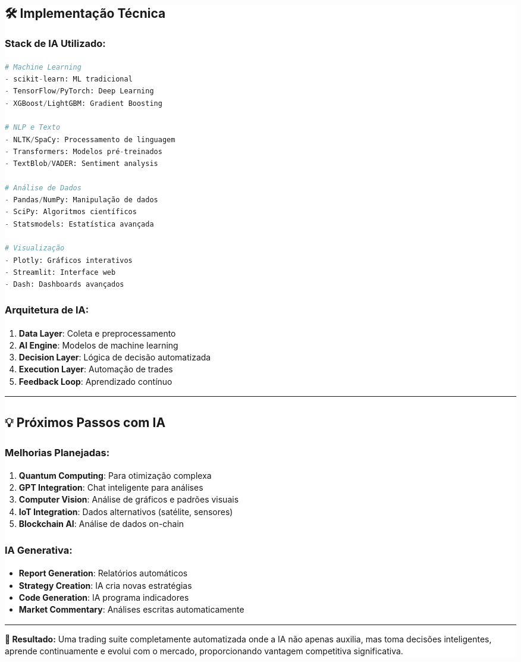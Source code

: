 
## 🛠️ **Implementação Técnica**

### **Stack de IA Utilizado:**
```python
# Machine Learning
- scikit-learn: ML tradicional
- TensorFlow/PyTorch: Deep Learning
- XGBoost/LightGBM: Gradient Boosting

# NLP e Texto
- NLTK/SpaCy: Processamento de linguagem
- Transformers: Modelos pré-treinados
- TextBlob/VADER: Sentiment analysis

# Análise de Dados
- Pandas/NumPy: Manipulação de dados
- SciPy: Algoritmos científicos
- Statsmodels: Estatística avançada

# Visualização
- Plotly: Gráficos interativos
- Streamlit: Interface web
- Dash: Dashboards avançados
```

### **Arquitetura de IA:**
1. **Data Layer**: Coleta e preprocessamento
2. **AI Engine**: Modelos de machine learning
3. **Decision Layer**: Lógica de decisão automatizada
4. **Execution Layer**: Automação de trades
5. **Feedback Loop**: Aprendizado contínuo

---

## 💡 **Próximos Passos com IA**

### **Melhorias Planejadas:**
1. **Quantum Computing**: Para otimização complexa
2. **GPT Integration**: Chat inteligente para análises
3. **Computer Vision**: Análise de gráficos e padrões visuais
4. **IoT Integration**: Dados alternativos (satélite, sensores)
5. **Blockchain AI**: Análise de dados on-chain

### **IA Generativa:**
- **Report Generation**: Relatórios automáticos
- **Strategy Creation**: IA cria novas estratégias
- **Code Generation**: IA programa indicadores
- **Market Commentary**: Análises escritas automaticamente

---

**🎯 Resultado:** Uma trading suite completamente automatizada onde a IA não apenas auxilia, mas toma decisões inteligentes, aprende continuamente e evolui com o mercado, proporcionando vantagem competitiva significativa.
